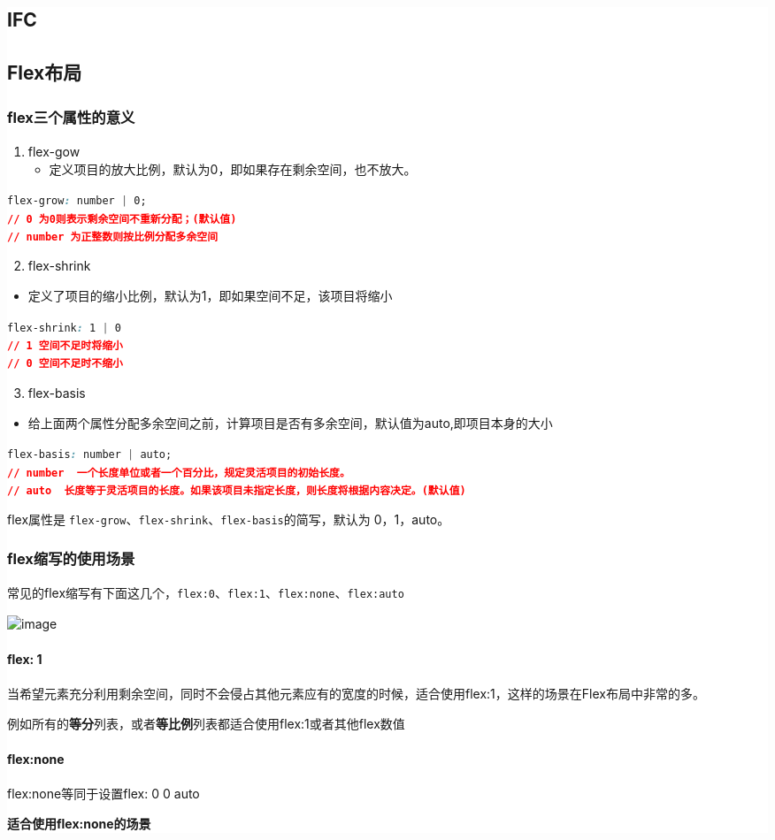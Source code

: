 

## IFC

## Flex布局

### flex三个属性的意义

1. flex-gow
   - 定义项目的放大比例，默认为0，即如果存在剩余空间，也不放大。

```css
flex-grow: number | 0;
// 0 为0则表示剩余空间不重新分配；(默认值)
// number 为正整数则按比例分配多余空间
```

2. flex-shrink

- 定义了项目的缩小比例，默认为1，即如果空间不足，该项目将缩小

```css
flex-shrink: 1 | 0
// 1 空间不足时将缩小
// 0 空间不足时不缩小
```

3. flex-basis

- 给上面两个属性分配多余空间之前，计算项目是否有多余空间，默认值为auto,即项目本身的大小

```css
flex-basis: number | auto;
// number  一个长度单位或者一个百分比，规定灵活项目的初始长度。
// auto  长度等于灵活项目的长度。如果该项目未指定长度，则长度将根据内容决定。(默认值)
```


flex属性是 `flex-grow`、`flex-shrink`、`flex-basis`的简写，默认为 0，1，auto。

### flex缩写的使用场景

常见的flex缩写有下面这几个，`flex:0`、`flex:1`、`flex:none`、`flex:auto`

![image](/images/123053883-eded3380-d436-11eb-8dba-8a836eb7bdb7.png)

#### flex: 1

当希望元素充分利用剩余空间，同时不会侵占其他元素应有的宽度的时候，适合使用flex:1，这样的场景在Flex布局中非常的多。

例如所有的**等分**列表，或者**等比例**列表都适合使用flex:1或者其他flex数值



#### flex:none

flex:none等同于设置flex: 0 0 auto

**适合使用flex:none的场景**
